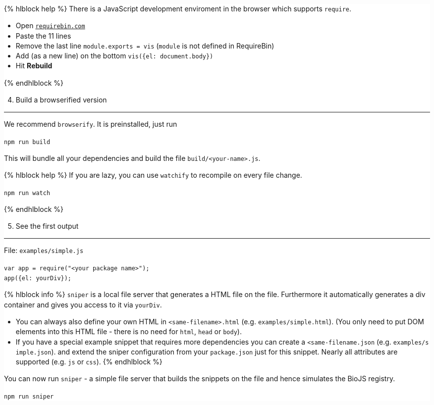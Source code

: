 {% hlblock help %}
There is a JavaScript development enviroment in the browser which supports `require`.

* Open [`requirebin.com`](http://requirebin.com)
* Paste the 11 lines
* Remove the last line `module.exports = vis` (`module` is not defined in RequireBin)
* Add (as a new line) on the bottom `vis({el: document.body})`
* Hit __Rebuild__

{% endhlblock %}


4) Build a browserified version
--------------------------------

We recommend `browserify`. It is preinstalled, just run

~~~
npm run build
~~~

This will bundle all your dependencies and build the file `build/<your-name>.js`.

{% hlblock help %}
If you are lazy, you can use `watchify` to recompile on every file change.  

~~~
npm run watch
~~~
{% endhlblock %}

5) See the first output
------------------------

File: `examples/simple.js`

~~~
var app = require("<your package name>");
app({el: yourDiv});
~~~

{% hlblock info %}
`sniper` is a local file server that generates a HTML file on the file.
Furthermore it automatically generates a div container and gives you access to it
via `yourDiv`.

* You can always also define your own HTML in `<same-filename>.html` (e.g. `examples/simple.html`).
(You only need to put DOM elements into this HTML file - there is no need for `html`, `head` or `body`).
* If you have a special example snippet that requires more dependencies you can create a `<same-filename.json` (e.g. `examples/simple.json`).
and extend the sniper configuration from your `package.json` just for this snippet. Nearly all attributes are supported (e.g. `js` or `css`).
{% endhlblock %}

You can now run `sniper` - a simple file server that builds the snippets on the file and hence simulates the BioJS registry.

~~~
npm run sniper
~~~
